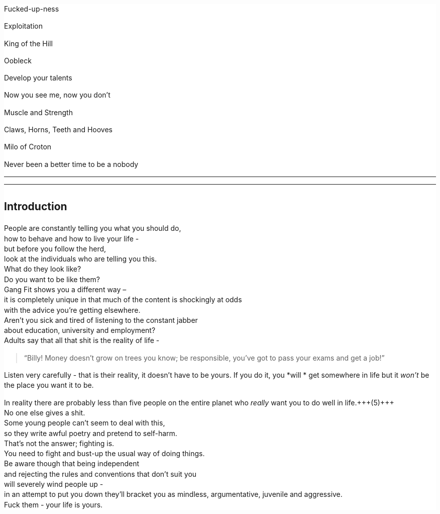 Fucked-up-ness 

Exploitation 

King of the Hill 

Oobleck 

Develop your talents 

Now you see me, now you don’t 

Muscle and Strength 

Claws, Horns, Teeth and Hooves 

Milo of Croton 

Never been a better time to be a nobody 

****

****

## Introduction

People are constantly telling you what you should do,  
how to behave and how to live your life -  
but before you follow the herd,  
look at the individuals who are telling you this.  
What do they look like?  
Do you want to be like them?  
Gang Fit shows you a different way –  
it is completely unique in that much of the content is shockingly at odds  
with the advice you’re getting elsewhere.  
Aren’t you sick and tired of listening to the constant jabber  
about education, university and employment?  
Adults say that all that shit is the reality of life - 

> “Billy\! Money doesn’t grow on trees you know; be responsible, you’ve got to pass your exams and get a job\!” 

Listen very carefully - that is their reality, it doesn’t have to be yours. If you do it, you *will * get somewhere in life but it *won’t* be the place you want it to be.

In reality there are probably less than five people on the entire planet who *really* want you to do well in life.+++(5)+++  
No one else gives a shit.  
Some young people can’t seem to deal with this,  
so they write awful poetry and pretend to self-harm.  
That’s not the answer; fighting is.  
You need to fight and bust-up the usual way of doing things.  
Be aware though that being independent  
and rejecting the rules and conventions that don’t suit you  
will severely wind people up -  
in an attempt to put you down they’ll bracket you as mindless, argumentative, juvenile and aggressive.  
Fuck them - your life is yours.
